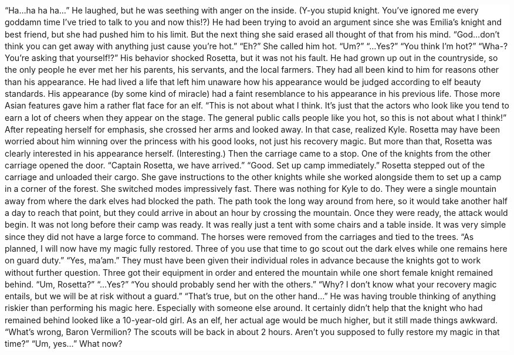 “Ha…ha ha ha…”
He laughed, but he was seething with anger on the inside.
(Y-you stupid knight. You’ve ignored me every goddamn time I’ve tried to talk to you and now this!?)
He had been trying to avoid an argument since she was Emilia’s knight and best friend, but she had pushed him to his limit.
But the next thing she said erased all thought of that from his mind.
“God…don’t think you can get away with anything just cause you’re hot.”
“Eh?”
She called him hot.
“Um?”
“…Yes?”
“You think I’m hot?”
“Wha-? You’re asking that yourself!?”
His behavior shocked Rosetta, but it was not his fault.
He had grown up out in the countryside, so the only people he ever met her his parents, his servants, and the local farmers. They had all been kind to him for reasons other than his appearance. He had lived a life that left him unaware how his appearance would be judged according to elf beauty standards.
His appearance (by some kind of miracle) had a faint resemblance to his appearance in his previous life. Those more Asian features gave him a rather flat face for an elf.
“This is not about what I think. It’s just that the actors who look like you tend to earn a lot of cheers when they appear on the stage. The general public calls people like you hot, so this is not about what I think!”
After repeating herself for emphasis, she crossed her arms and looked away.
In that case, realized Kyle.
Rosetta may have been worried about him winning over the princess with his good looks, not just his recovery magic.
But more than that, Rosetta was clearly interested in his appearance herself.
(Interesting.)
Then the carriage came to a stop.
One of the knights from the other carriage opened the door.
“Captain Rosetta, we have arrived.”
“Good. Set up camp immediately.”
Rosetta stepped out of the carriage and unloaded their cargo. She gave instructions to the other knights while she worked alongside them to set up a camp in a corner of the forest. She switched modes impressively fast.
There was nothing for Kyle to do.
They were a single mountain away from where the dark elves had blocked the path.
The path took the long way around from here, so it would take another half a day to reach that point, but they could arrive in about an hour by crossing the mountain.
Once they were ready, the attack would begin.
It was not long before their camp was ready. It was really just a tent with some chairs and a table inside. It was very simple since they did not have a large force to command. The horses were removed from the carriages and tied to the trees.
“As planned, I will now have my magic fully restored. Three of you use that time to go scout out the dark elves while one remains here on guard duty.”
“Yes, ma’am.”
They must have been given their individual roles in advance because the knights got to work without further question. Three got their equipment in order and entered the mountain while one short female knight remained behind.
“Um, Rosetta?”
“…Yes?”
“You should probably send her with the others.”
“Why? I don’t know what your recovery magic entails, but we will be at risk without a guard.”
“That’s true, but on the other hand…”
He was having trouble thinking of anything riskier than performing his magic here.
Especially with someone else around.
It certainly didn’t help that the knight who had remained behind looked like a 10-year-old girl.
As an elf, her actual age would be much higher, but it still made things awkward.
“What’s wrong, Baron Vermilion? The scouts will be back in about 2 hours. Aren’t you supposed to fully restore my magic in that time?”
“Um, yes…”
What now?